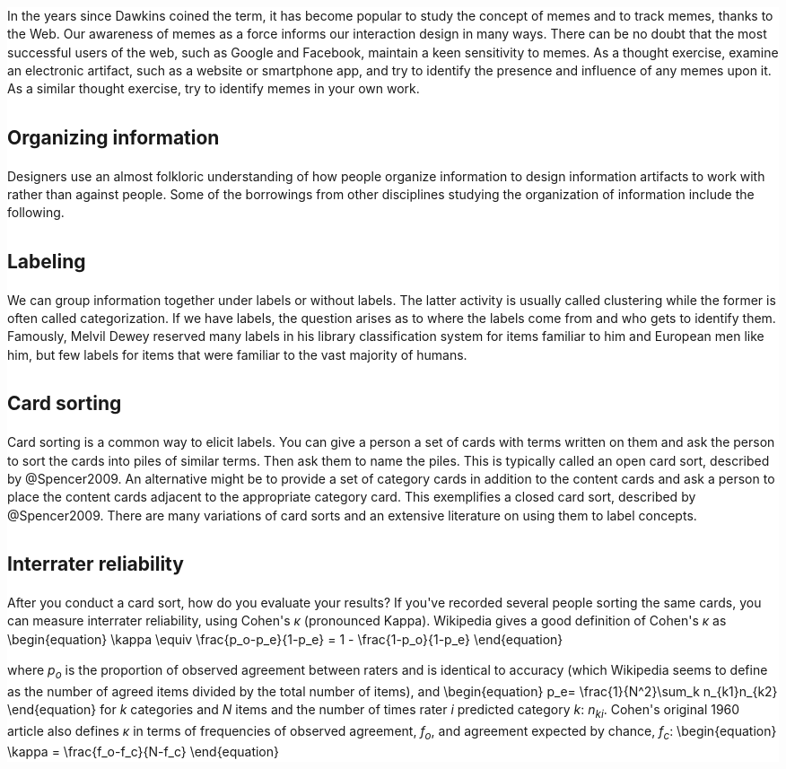 In the years since Dawkins coined the term, it has become popular to study the concept of memes and to track memes, thanks to the Web. Our awareness of memes as a force informs our interaction design in many ways. There can be no doubt that the most successful users of the web, such as Google and Facebook, maintain a keen sensitivity to memes. As a thought exercise, examine an electronic artifact, such as a website or smartphone app, and try to identify the presence and influence of any memes upon it. As a similar thought exercise, try to identify memes in your own work.

## Organizing information

Designers use an almost folkloric understanding of how people organize information to design information artifacts to work with rather than against people. Some of the borrowings from other disciplines studying the organization of information include the following.

## Labeling
We can group information together under labels or without labels. The latter activity is usually called clustering while the former is often called categorization. If we have labels, the question arises as to where the labels come from and who gets to identify them.
Famously, Melvil Dewey reserved many labels in his library classification system for items familiar to him and European men like him, but few labels for items that were familiar to the vast majority of humans.

## Card sorting
Card sorting is a common way to elicit labels. You can give a person a set of cards with terms written on them and ask the person to sort the cards into piles of similar terms. Then ask them to name the piles. This is typically called an open card sort, described by @Spencer2009. An alternative might be to provide a set of category cards in addition to the content cards and ask a person to place the content cards adjacent to the appropriate category card. This exemplifies a closed card sort, described by  @Spencer2009. There are many variations of card sorts and an extensive literature on using them to label concepts.

## Interrater reliability
After you conduct a card sort, how do you evaluate your results? If you've recorded several people sorting the same cards, you can measure interrater reliability, using Cohen's $\kappa$ (pronounced Kappa). Wikipedia gives a good definition of Cohen's $\kappa$ as
\begin{equation}
\kappa \equiv \frac{p_o-p_e}{1-p_e} = 1 - \frac{1-p_o}{1-p_e}
\end{equation}

where $p_o$ is the proportion of observed agreement between raters and is identical to accuracy (which Wikipedia seems to define as the number of agreed items divided by the total number of items), and
\begin{equation}
p_e= \frac{1}{N^2}\sum_k n_{k1}n_{k2}
\end{equation}
for $k$ categories and $N$ items and the number of times rater $i$ predicted category $k$: $n_{ki}$. Cohen's original 1960 article also defines $\kappa$ in terms of frequencies of observed agreement, $f_o$, and agreement expected by chance, $f_c$:
\begin{equation}
\kappa = \frac{f_o-f_c}{N-f_c}
\end{equation}
